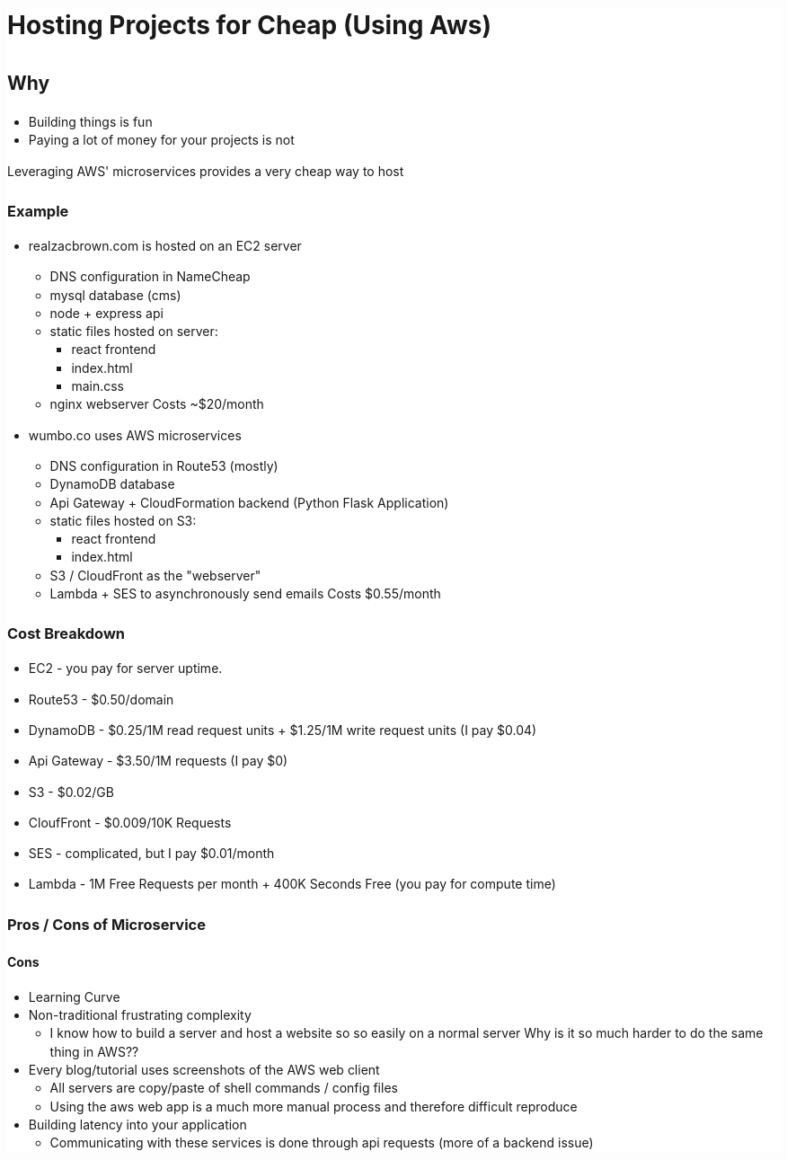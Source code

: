 # Hosting Projects for Cheap (Using Aws)

## Why

* Building things is fun
* Paying a lot of money for your projects is not

Leveraging AWS' microservices provides a very cheap way to host

### Example

* realzacbrown.com is hosted on an EC2 server
  * DNS configuration in NameCheap
  * mysql database (cms)
  * node + express api
  * static files hosted on server:
    * react frontend
    * index.html
    * main.css
  * nginx webserver
Costs ~$20/month

* wumbo.co uses AWS microservices
  * DNS configuration in Route53 (mostly)
  * DynamoDB database
  * Api Gateway + CloudFormation backend (Python Flask Application)
  * static files hosted on S3:
    * react frontend
    * index.html
  * S3 / CloudFront as the "webserver"
  * Lambda + SES to asynchronously send emails
Costs $0.55/month

### Cost Breakdown

* EC2 - you pay for server uptime.

* Route53 - $0.50/domain
* DynamoDB - $0.25/1M read request units + $1.25/1M write request units (I pay $0.04)
* Api Gateway - $3.50/1M requests (I pay $0)
* S3 - $0.02/GB
* CloufFront - $0.009/10K Requests
* SES - complicated, but I pay $0.01/month
* Lambda - 1M Free Requests per month + 400K Seconds Free (you pay for compute time)

### Pros / Cons of Microservice

#### Cons

* Learning Curve
* Non-traditional frustrating complexity
  * I know how to build a server and host a website so so easily on a normal server
    Why is it so much harder to do the same thing in AWS??
* Every blog/tutorial uses screenshots of the AWS web client
  * All servers are copy/paste of shell commands / config files
  * Using the aws web app is a much more manual process and therefore difficult reproduce
* Building latency into your application
  * Communicating with these services is done through api requests (more of a backend issue)
